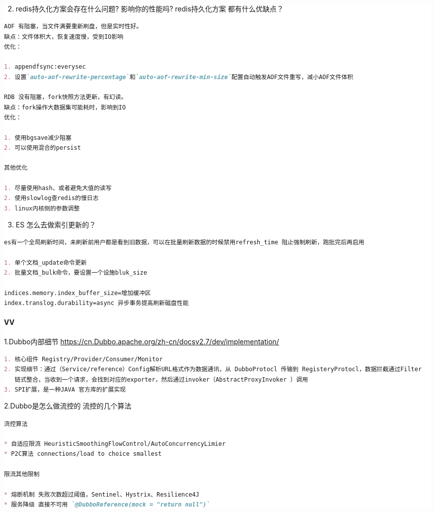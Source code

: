 2. redis持久化方案会存在什么问题? 影响你的性能吗? redis持久化方案 都有什么优缺点？

```markdown
AOF 有阻塞，当文件满要重新刷盘，但是实时性好。
缺点：文件体积大，恢复速度慢，受到IO影响
优化：

1. appendfsync:everysec
2. 设置`auto-aof-rewrite-percentage`和`auto-aof-rewrite-min-size`配置自动触发AOF文件重写，减小AOF文件体积

RDB 没有阻塞，fork快照方法更新，有幻读。
缺点：fork操作大数据集可能耗时，影响到IO
优化：

1. 使用bgsave减少阻塞
2. 可以使用混合的persist

其他优化

1. 尽量使用hash、或者避免大值的读写
2. 使用slowlog查redis的慢日志
3. linux内核侧的参数调整
```

3. ES 怎么去做索引更新的？

```markdown
es有一个全局刷新时间，未刷新前用户都是看到旧数据，可以在批量刷新数据的时候禁用refresh_time 阻止强制刷新，跑批完后再启用

1. 单个文档_update命令更新
2. 批量文档_bulk命令，要设置一个设施bluk_size

indices.memory.index_buffer_size=增加缓冲区
index.translog.durability=async 异步事务提高刷新磁盘性能
```

#### VV

1.Dubbo内部细节
https://cn.Dubbo.apache.org/zh-cn/docsv2.7/dev/implementation/

```markdown
1. 核心组件 Registry/Provider/Consumer/Monitor
2. 实现细节：通过（Service/reference）Config解析URL格式作为数据通讯，从 DubboProtocl 传输到 RegisteryProtocl，数据拦截通过Filter
   链式整合，当收到一个请求，会找到对应的exporter，然后通过invoker（AbstractProxyInvoker ）调用
3. SPI扩展，是一种JAVA 官方库的扩展实现
```

2.Dubbo是怎么做流控的 流控的几个算法

```markdown
流控算法

* 自适应限流 HeuristicSmoothingFlowControl/AutoConcurrencyLimier
* P2C算法 connections/load to choice smallest

限流其他限制

* 熔断机制 失败次数超过阈值，Sentinel、Hystrix、Resilience4J
* 服务降级 直接不可用 `@DubboReference(mock = "return null")`
```

